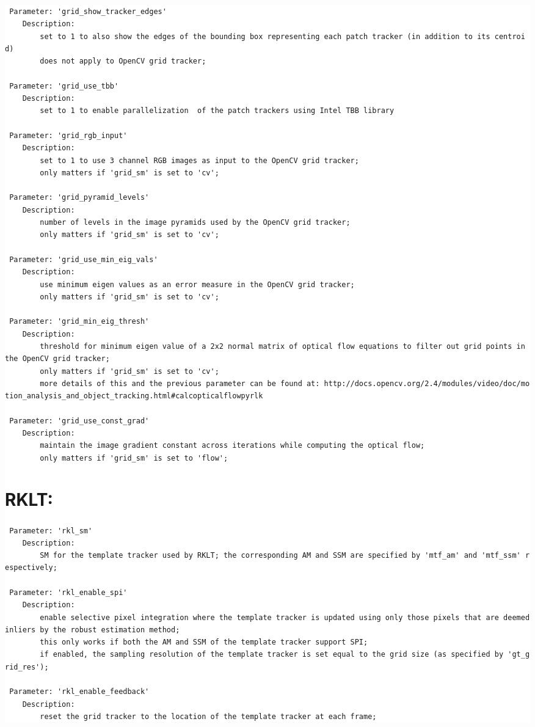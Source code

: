 	 Parameter:	'grid_show_tracker_edges'
		Description:
			set to 1 to also show the edges of the bounding box representing each patch tracker (in addition to its centroid)
			does not apply to OpenCV grid tracker;
			
	 Parameter:	'grid_use_tbb'
		Description:
			set to 1 to enable parallelization 	of the patch trackers using Intel TBB library
			
	 Parameter:	'grid_rgb_input'
		Description:
			set to 1 to use 3 channel RGB images as input to the OpenCV grid tracker;
			only matters if 'grid_sm' is set to 'cv';
			
	 Parameter:	'grid_pyramid_levels'
		Description:
			number of levels in the image pyramids used by the OpenCV grid tracker;
			only matters if 'grid_sm' is set to 'cv';
			
	 Parameter:	'grid_use_min_eig_vals'
		Description:
			use minimum eigen values as an error measure in the OpenCV grid tracker;	
			only matters if 'grid_sm' is set to 'cv';
			
	 Parameter:	'grid_min_eig_thresh'
		Description:
			threshold for minimum eigen value of a 2x2 normal matrix of optical flow equations to filter out grid points in the OpenCV grid tracker;
			only matters if 'grid_sm' is set to 'cv';
			more details of this and the previous parameter can be found at: http://docs.opencv.org/2.4/modules/video/doc/motion_analysis_and_object_tracking.html#calcopticalflowpyrlk

	 Parameter:	'grid_use_const_grad'
		Description:
			maintain the image gradient constant across iterations while computing the optical flow;
			only matters if 'grid_sm' is set to 'flow';
			
RKLT:
=====
	 Parameter:	'rkl_sm'
		Description:
			SM for the template tracker used by RKLT; the corresponding AM and SSM are specified by 'mtf_am' and 'mtf_ssm' respectively;
			
	 Parameter:	'rkl_enable_spi'
		Description:
			enable selective pixel integration where the template tracker is updated using only those pixels that are deemed inliers by the robust estimation method;
			this only works if both the AM and SSM of the template tracker support SPI;	
			if enabled, the sampling resolution of the template tracker is set equal to the grid size (as specified by 'gt_grid_res');
			
	 Parameter:	'rkl_enable_feedback'
		Description:
			reset the grid tracker to the location of the template tracker at each frame;
			
